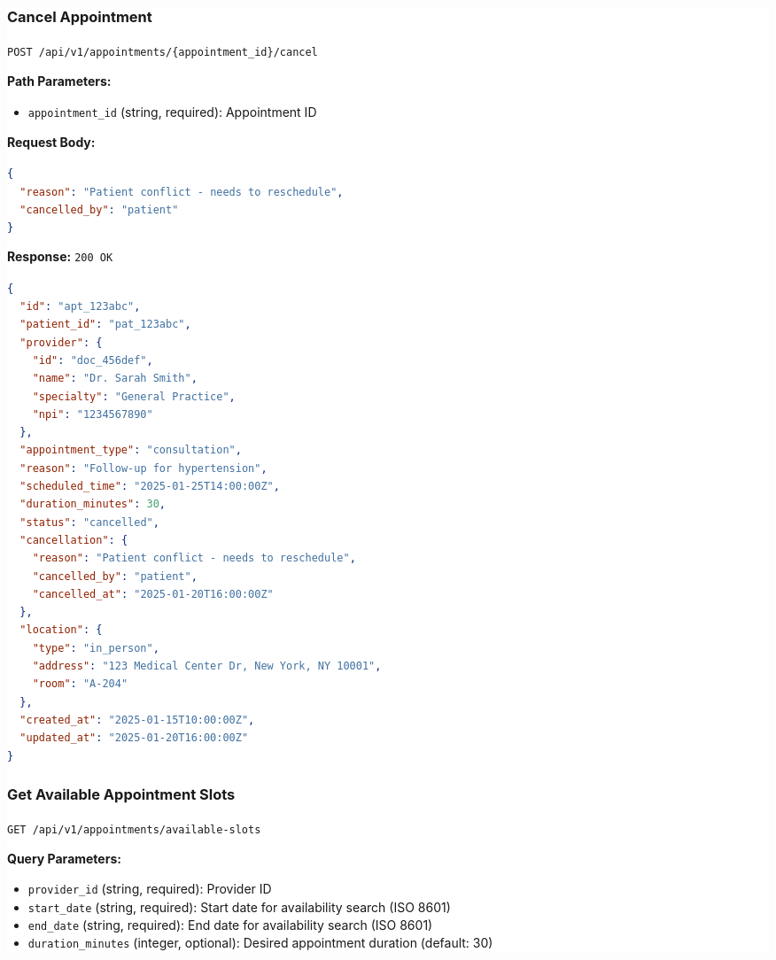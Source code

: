 ### Cancel Appointment
```http
POST /api/v1/appointments/{appointment_id}/cancel
```

**Path Parameters:**
- `appointment_id` (string, required): Appointment ID

**Request Body:**
```json
{
  "reason": "Patient conflict - needs to reschedule",
  "cancelled_by": "patient"
}
```

**Response:** `200 OK`
```json
{
  "id": "apt_123abc",
  "patient_id": "pat_123abc",
  "provider": {
    "id": "doc_456def",
    "name": "Dr. Sarah Smith",
    "specialty": "General Practice",
    "npi": "1234567890"
  },
  "appointment_type": "consultation",
  "reason": "Follow-up for hypertension",
  "scheduled_time": "2025-01-25T14:00:00Z",
  "duration_minutes": 30,
  "status": "cancelled",
  "cancellation": {
    "reason": "Patient conflict - needs to reschedule",
    "cancelled_by": "patient",
    "cancelled_at": "2025-01-20T16:00:00Z"
  },
  "location": {
    "type": "in_person",
    "address": "123 Medical Center Dr, New York, NY 10001",
    "room": "A-204"
  },
  "created_at": "2025-01-15T10:00:00Z",
  "updated_at": "2025-01-20T16:00:00Z"
}
```

### Get Available Appointment Slots
```http
GET /api/v1/appointments/available-slots
```

**Query Parameters:**
- `provider_id` (string, required): Provider ID
- `start_date` (string, required): Start date for availability search (ISO 8601)
- `end_date` (string, required): End date for availability search (ISO 8601)
- `duration_minutes` (integer, optional): Desired appointment duration (default: 30)
